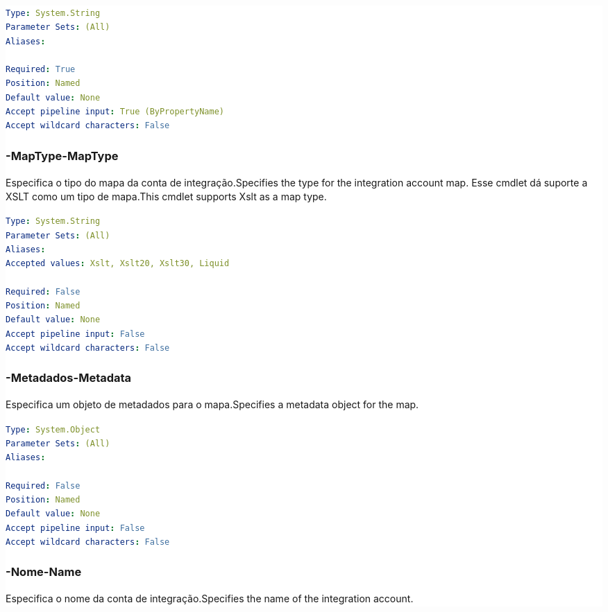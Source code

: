 ```yaml
Type: System.String
Parameter Sets: (All)
Aliases:

Required: True
Position: Named
Default value: None
Accept pipeline input: True (ByPropertyName)
Accept wildcard characters: False
```

### <span data-ttu-id="43360-134">-MapType</span><span class="sxs-lookup"><span data-stu-id="43360-134">-MapType</span></span>
<span data-ttu-id="43360-135">Especifica o tipo do mapa da conta de integração.</span><span class="sxs-lookup"><span data-stu-id="43360-135">Specifies the type for the integration account map.</span></span>
<span data-ttu-id="43360-136">Esse cmdlet dá suporte a XSLT como um tipo de mapa.</span><span class="sxs-lookup"><span data-stu-id="43360-136">This cmdlet supports Xslt as a map type.</span></span>

```yaml
Type: System.String
Parameter Sets: (All)
Aliases:
Accepted values: Xslt, Xslt20, Xslt30, Liquid

Required: False
Position: Named
Default value: None
Accept pipeline input: False
Accept wildcard characters: False
```

### <span data-ttu-id="43360-137">-Metadados</span><span class="sxs-lookup"><span data-stu-id="43360-137">-Metadata</span></span>
<span data-ttu-id="43360-138">Especifica um objeto de metadados para o mapa.</span><span class="sxs-lookup"><span data-stu-id="43360-138">Specifies a metadata object for the map.</span></span>

```yaml
Type: System.Object
Parameter Sets: (All)
Aliases:

Required: False
Position: Named
Default value: None
Accept pipeline input: False
Accept wildcard characters: False
```

### <span data-ttu-id="43360-139">-Nome</span><span class="sxs-lookup"><span data-stu-id="43360-139">-Name</span></span>
<span data-ttu-id="43360-140">Especifica o nome da conta de integração.</span><span class="sxs-lookup"><span data-stu-id="43360-140">Specifies the name of the integration account.</span></span>
